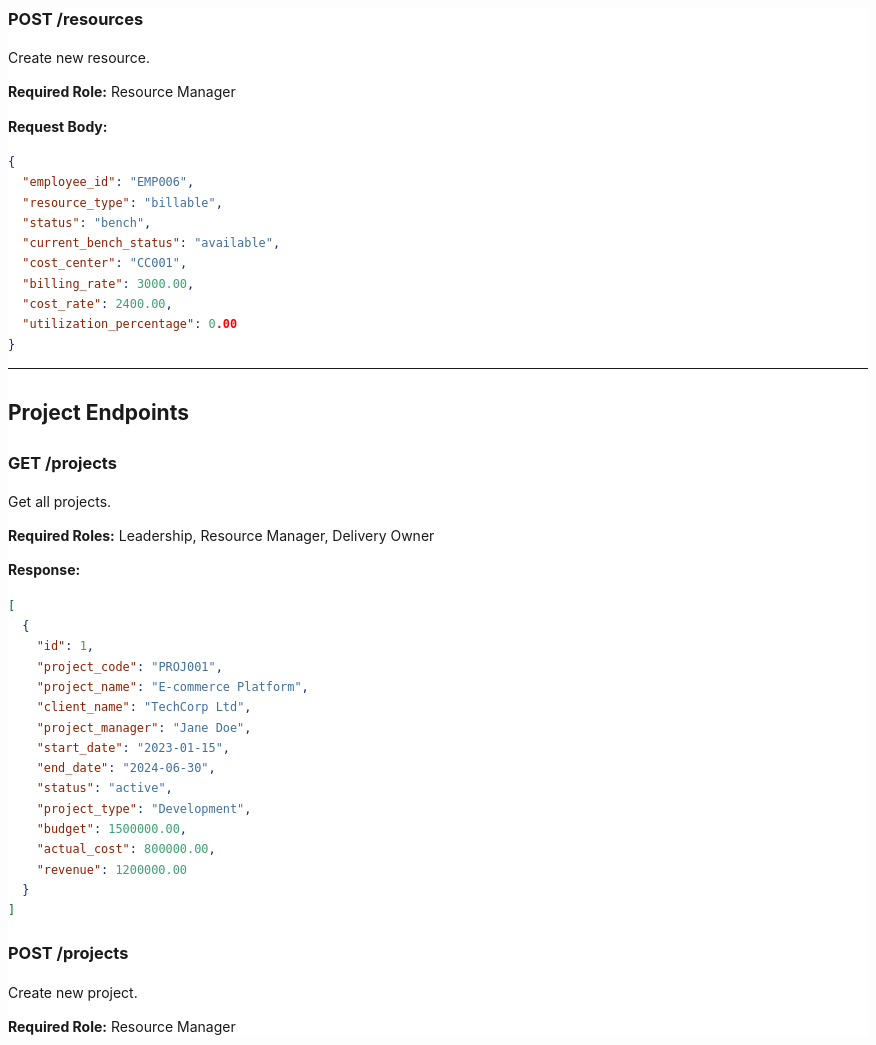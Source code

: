 
### POST /resources
Create new resource.

**Required Role:** Resource Manager

**Request Body:**
```json
{
  "employee_id": "EMP006",
  "resource_type": "billable",
  "status": "bench",
  "current_bench_status": "available",
  "cost_center": "CC001",
  "billing_rate": 3000.00,
  "cost_rate": 2400.00,
  "utilization_percentage": 0.00
}
```

---

## Project Endpoints

### GET /projects
Get all projects.

**Required Roles:** Leadership, Resource Manager, Delivery Owner

**Response:**
```json
[
  {
    "id": 1,
    "project_code": "PROJ001",
    "project_name": "E-commerce Platform",
    "client_name": "TechCorp Ltd",
    "project_manager": "Jane Doe",
    "start_date": "2023-01-15",
    "end_date": "2024-06-30",
    "status": "active",
    "project_type": "Development",
    "budget": 1500000.00,
    "actual_cost": 800000.00,
    "revenue": 1200000.00
  }
]
```

### POST /projects
Create new project.

**Required Role:** Resource Manager
